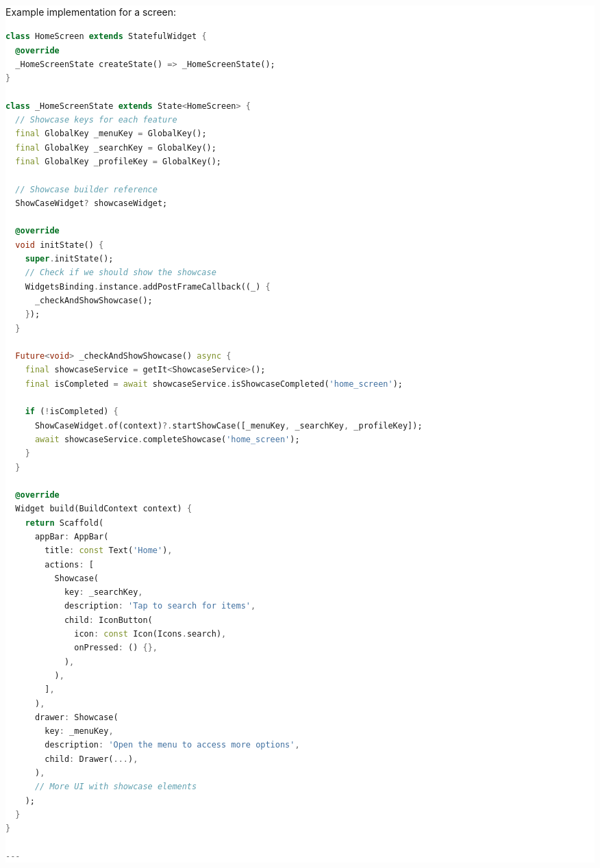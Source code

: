 Example implementation for a screen:

```dart
class HomeScreen extends StatefulWidget {
  @override
  _HomeScreenState createState() => _HomeScreenState();
}

class _HomeScreenState extends State<HomeScreen> {
  // Showcase keys for each feature
  final GlobalKey _menuKey = GlobalKey();
  final GlobalKey _searchKey = GlobalKey();
  final GlobalKey _profileKey = GlobalKey();
  
  // Showcase builder reference
  ShowCaseWidget? showcaseWidget;
  
  @override
  void initState() {
    super.initState();
    // Check if we should show the showcase
    WidgetsBinding.instance.addPostFrameCallback((_) {
      _checkAndShowShowcase();
    });
  }
  
  Future<void> _checkAndShowShowcase() async {
    final showcaseService = getIt<ShowcaseService>();
    final isCompleted = await showcaseService.isShowcaseCompleted('home_screen');
    
    if (!isCompleted) {
      ShowCaseWidget.of(context)?.startShowCase([_menuKey, _searchKey, _profileKey]);
      await showcaseService.completeShowcase('home_screen');
    }
  }
  
  @override
  Widget build(BuildContext context) {
    return Scaffold(
      appBar: AppBar(
        title: const Text('Home'),
        actions: [
          Showcase(
            key: _searchKey,
            description: 'Tap to search for items',
            child: IconButton(
              icon: const Icon(Icons.search),
              onPressed: () {},
            ),
          ),
        ],
      ),
      drawer: Showcase(
        key: _menuKey,
        description: 'Open the menu to access more options',
        child: Drawer(...),
      ),
      // More UI with showcase elements
    );
  }
}

---

```